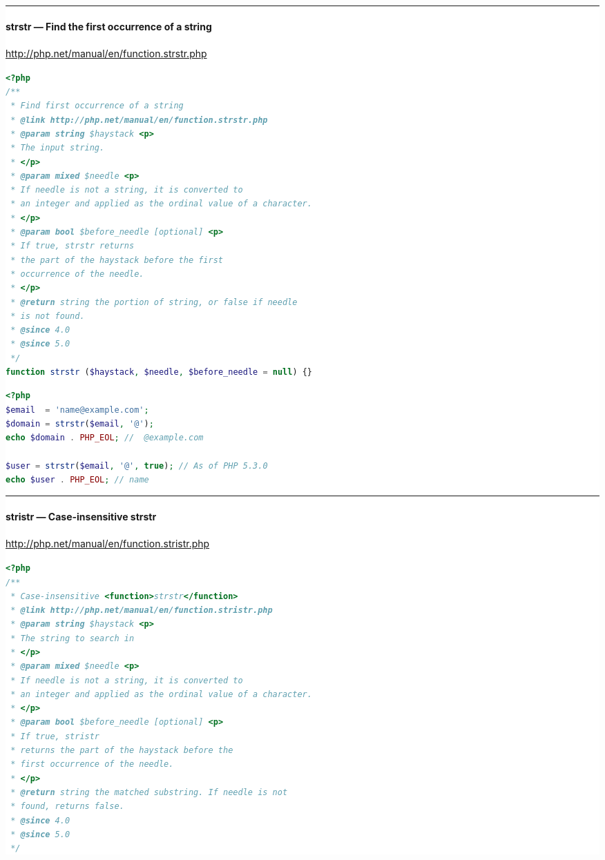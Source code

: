 ---------------
#### strstr — Find the first occurrence of a string
http://php.net/manual/en/function.strstr.php

```PHP
<?php
/**
 * Find first occurrence of a string
 * @link http://php.net/manual/en/function.strstr.php
 * @param string $haystack <p>
 * The input string.
 * </p>
 * @param mixed $needle <p>
 * If needle is not a string, it is converted to
 * an integer and applied as the ordinal value of a character.
 * </p>
 * @param bool $before_needle [optional] <p>
 * If true, strstr returns
 * the part of the haystack before the first
 * occurrence of the needle.
 * </p>
 * @return string the portion of string, or false if needle
 * is not found.
 * @since 4.0
 * @since 5.0
 */
function strstr ($haystack, $needle, $before_needle = null) {}
```

```PHP
<?php
$email  = 'name@example.com';
$domain = strstr($email, '@');
echo $domain . PHP_EOL; //  @example.com

$user = strstr($email, '@', true); // As of PHP 5.3.0
echo $user . PHP_EOL; // name
```

-----------------------
#### stristr — Case-insensitive strstr
http://php.net/manual/en/function.stristr.php

```PHP
<?php
/**
 * Case-insensitive <function>strstr</function>
 * @link http://php.net/manual/en/function.stristr.php
 * @param string $haystack <p>
 * The string to search in
 * </p>
 * @param mixed $needle <p>
 * If needle is not a string, it is converted to
 * an integer and applied as the ordinal value of a character.
 * </p>
 * @param bool $before_needle [optional] <p>
 * If true, stristr
 * returns the part of the haystack before the
 * first occurrence of the needle.
 * </p>
 * @return string the matched substring. If needle is not
 * found, returns false.
 * @since 4.0
 * @since 5.0
 */
```